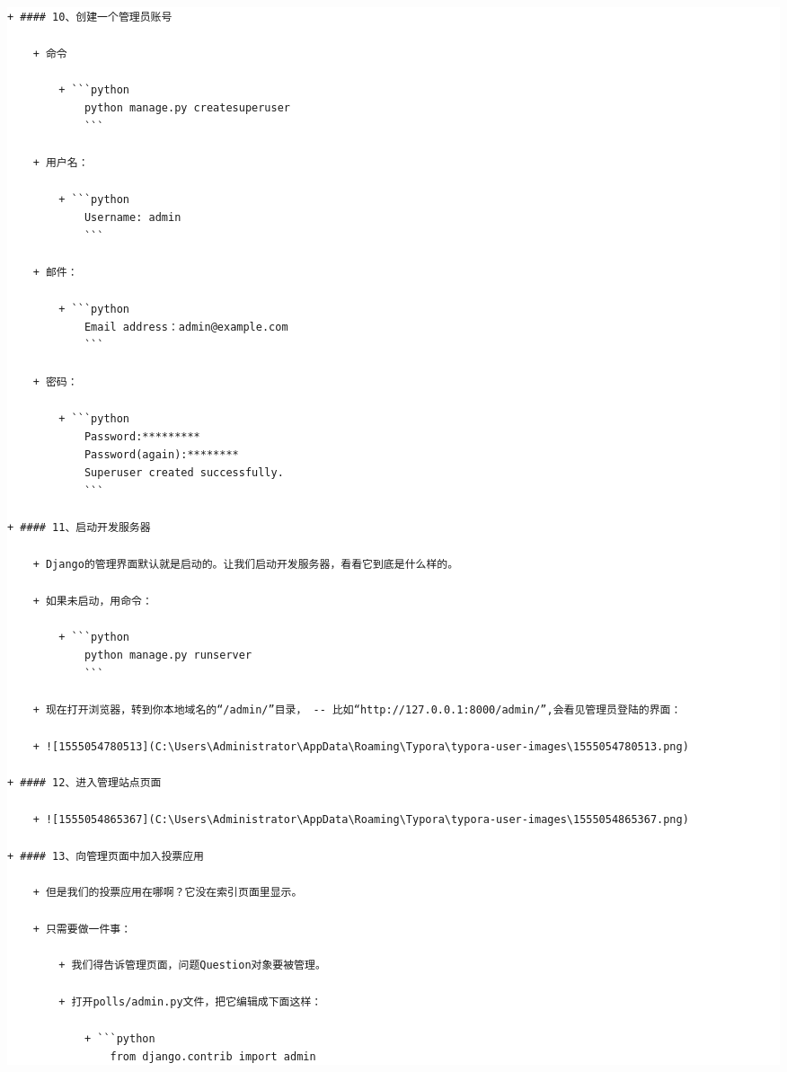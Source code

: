     + #### 10、创建一个管理员账号

        + 命令

            + ```python
                python manage.py createsuperuser
                ```

        + 用户名：

            + ```python
                Username: admin
                ```

        + 邮件：

            + ```python
                Email address：admin@example.com
                ```

        + 密码：

            + ```python
                Password:*********
                Password(again):********
                Superuser created successfully.
                ```

    + #### 11、启动开发服务器

        + Django的管理界面默认就是启动的。让我们启动开发服务器，看看它到底是什么样的。

        + 如果未启动，用命令：

            + ```python
                python manage.py runserver
                ```

        + 现在打开浏览器，转到你本地域名的“/admin/”目录， -- 比如“http://127.0.0.1:8000/admin/”,会看见管理员登陆的界面：

        + ![1555054780513](C:\Users\Administrator\AppData\Roaming\Typora\typora-user-images\1555054780513.png)

    + #### 12、进入管理站点页面

        + ![1555054865367](C:\Users\Administrator\AppData\Roaming\Typora\typora-user-images\1555054865367.png)

    + #### 13、向管理页面中加入投票应用

        + 但是我们的投票应用在哪啊？它没在索引页面里显示。

        + 只需要做一件事：

            + 我们得告诉管理页面，问题Question对象要被管理。

            + 打开polls/admin.py文件，把它编辑成下面这样：

                + ```python
                    from django.contrib import admin
                    